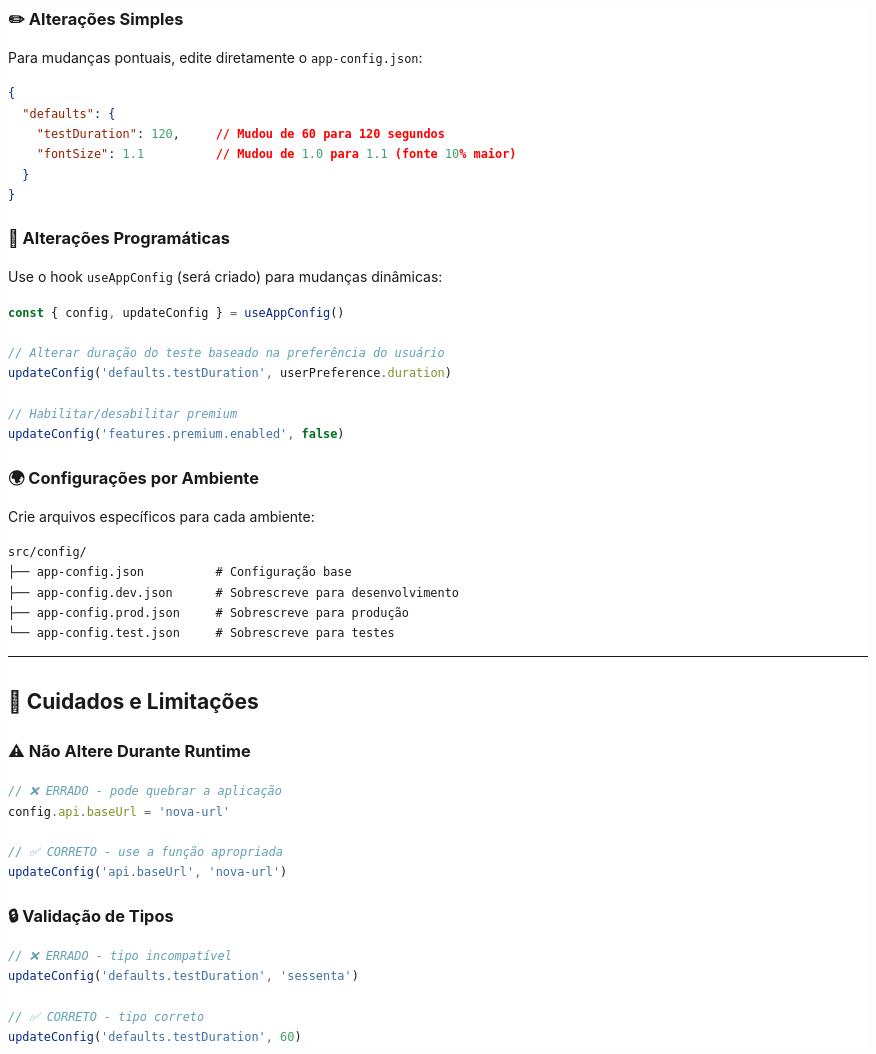 ### ✏️ Alterações Simples
Para mudanças pontuais, edite diretamente o `app-config.json`:

```json
{
  "defaults": {
    "testDuration": 120,     // Mudou de 60 para 120 segundos
    "fontSize": 1.1          // Mudou de 1.0 para 1.1 (fonte 10% maior)
  }
}
```

### 🔄 Alterações Programáticas
Use o hook `useAppConfig` (será criado) para mudanças dinâmicas:

```typescript
const { config, updateConfig } = useAppConfig()

// Alterar duração do teste baseado na preferência do usuário
updateConfig('defaults.testDuration', userPreference.duration)

// Habilitar/desabilitar premium
updateConfig('features.premium.enabled', false)
```

### 🌍 Configurações por Ambiente
Crie arquivos específicos para cada ambiente:

```
src/config/
├── app-config.json          # Configuração base
├── app-config.dev.json      # Sobrescreve para desenvolvimento
├── app-config.prod.json     # Sobrescreve para produção
└── app-config.test.json     # Sobrescreve para testes
```

---

## 🚨 Cuidados e Limitações

### ⚠️ **Não Altere Durante Runtime**
```typescript
// ❌ ERRADO - pode quebrar a aplicação
config.api.baseUrl = 'nova-url'

// ✅ CORRETO - use a função apropriada
updateConfig('api.baseUrl', 'nova-url')
```

### 🔒 **Validação de Tipos**
```typescript
// ❌ ERRADO - tipo incompatível
updateConfig('defaults.testDuration', 'sessenta')

// ✅ CORRETO - tipo correto
updateConfig('defaults.testDuration', 60)
```
